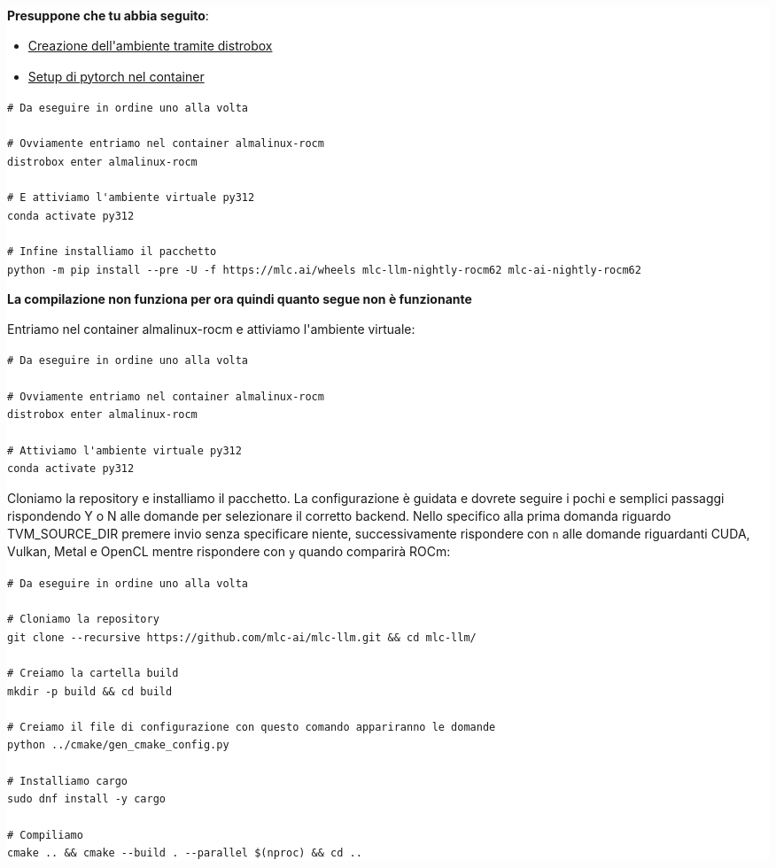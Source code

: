 **Presuppone che tu abbia seguito**:

* [Creazione dell'ambiente tramite distrobox](#my-creazione-dell-ambiente-tramite-distrobox)

* [Setup di pytorch nel container](#my-setup-pytorch-nel-container)

```
# Da eseguire in ordine uno alla volta

# Ovviamente entriamo nel container almalinux-rocm
distrobox enter almalinux-rocm

# E attiviamo l'ambiente virtuale py312
conda activate py312

# Infine installiamo il pacchetto
python -m pip install --pre -U -f https://mlc.ai/wheels mlc-llm-nightly-rocm62 mlc-ai-nightly-rocm62
```

**La compilazione non funziona per ora quindi quanto segue non è funzionante**

Entriamo nel container almalinux-rocm e attiviamo l'ambiente virtuale:

```
# Da eseguire in ordine uno alla volta

# Ovviamente entriamo nel container almalinux-rocm
distrobox enter almalinux-rocm

# Attiviamo l'ambiente virtuale py312
conda activate py312
```

Cloniamo la repository e installiamo il pacchetto. La configurazione è guidata e dovrete seguire i pochi e semplici passaggi rispondendo Y o N alle domande per selezionare il corretto backend. Nello specifico alla prima domanda riguardo TVM_SOURCE_DIR premere invio senza specificare niente, successivamente rispondere con `n` alle domande riguardanti CUDA, Vulkan, Metal e OpenCL mentre rispondere con `y` quando comparirà ROCm:

```
# Da eseguire in ordine uno alla volta

# Cloniamo la repository
git clone --recursive https://github.com/mlc-ai/mlc-llm.git && cd mlc-llm/

# Creiamo la cartella build
mkdir -p build && cd build

# Creiamo il file di configurazione con questo comando appariranno le domande
python ../cmake/gen_cmake_config.py

# Installiamo cargo
sudo dnf install -y cargo

# Compiliamo
cmake .. && cmake --build . --parallel $(nproc) && cd ..
```

